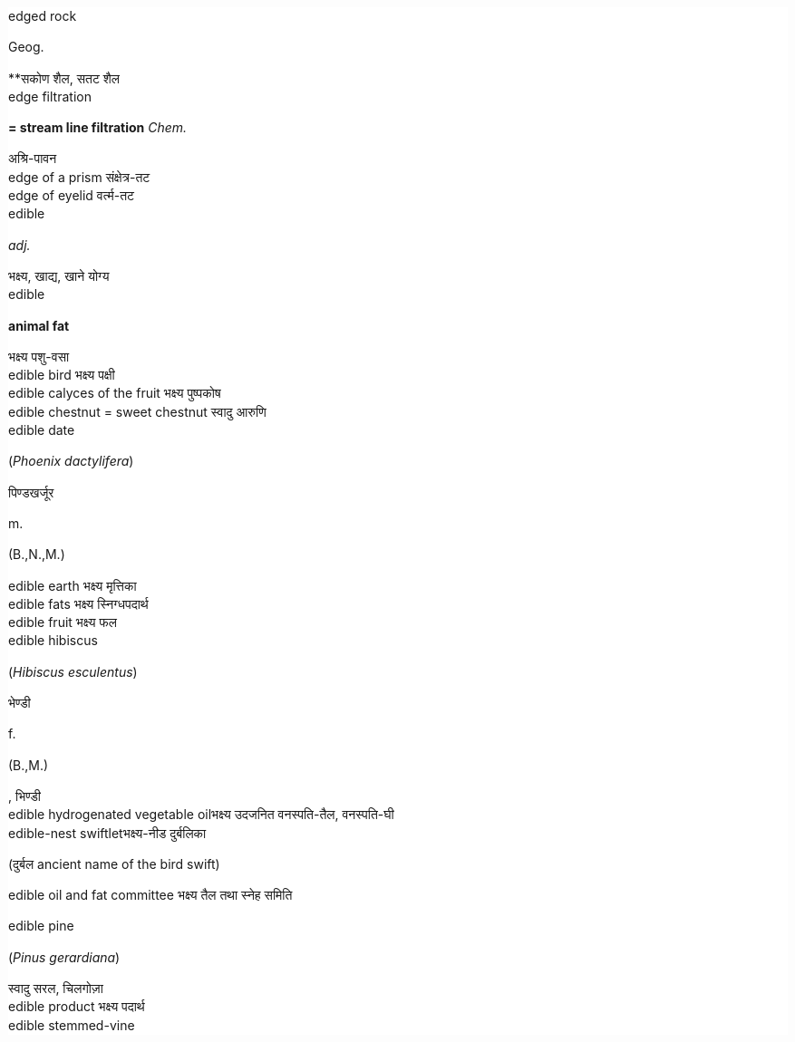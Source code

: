 edged rock

Geog.

**सकोण शैल, सतट शैल  
edge filtration

**= stream line filtration** *Chem.*

अश्रि-पावन  
edge of a prism संक्षेत्र-तट  
edge of eyelid वर्त्म-तट  
edible

*adj.*

भक्ष्य, खाद्य, खाने योग्य  
edible

**animal fat**

भक्ष्य पशु-वसा  
edible bird भक्ष्य पक्षी  
edible calyces of the fruit भक्ष्य पुष्पकोष  
edible chestnut = sweet chestnut स्वादु आरुणि  
edible date

(*Phoenix dactylifera*)

पिण्डखर्जूर

m\.

(B.,N.,M.)  

edible earth भक्ष्य मृत्तिका  
edible fats भक्ष्य स्निग्धपदार्थ  
edible fruit भक्ष्य फल  
edible hibiscus

(*Hibiscus esculentus*)

भेण्डी

f\.

(B.,M.)

, भिण्डी  
edible hydrogenated vegetable oilभक्ष्य उदजनित वनस्पति-तैल, वनस्पति-घी  
edible-nest swiftletभक्ष्य-नीड दुर्बलिका

(दुर्बल ancient name of the bird swift)  

edible oil and fat committee भक्ष्य तैल तथा स्नेह समिति  

edible pine

(*Pinus gerardiana*)

स्वादु सरल, चिलगोज़ा  
edible product भक्ष्य पदार्थ  
edible stemmed-vine
